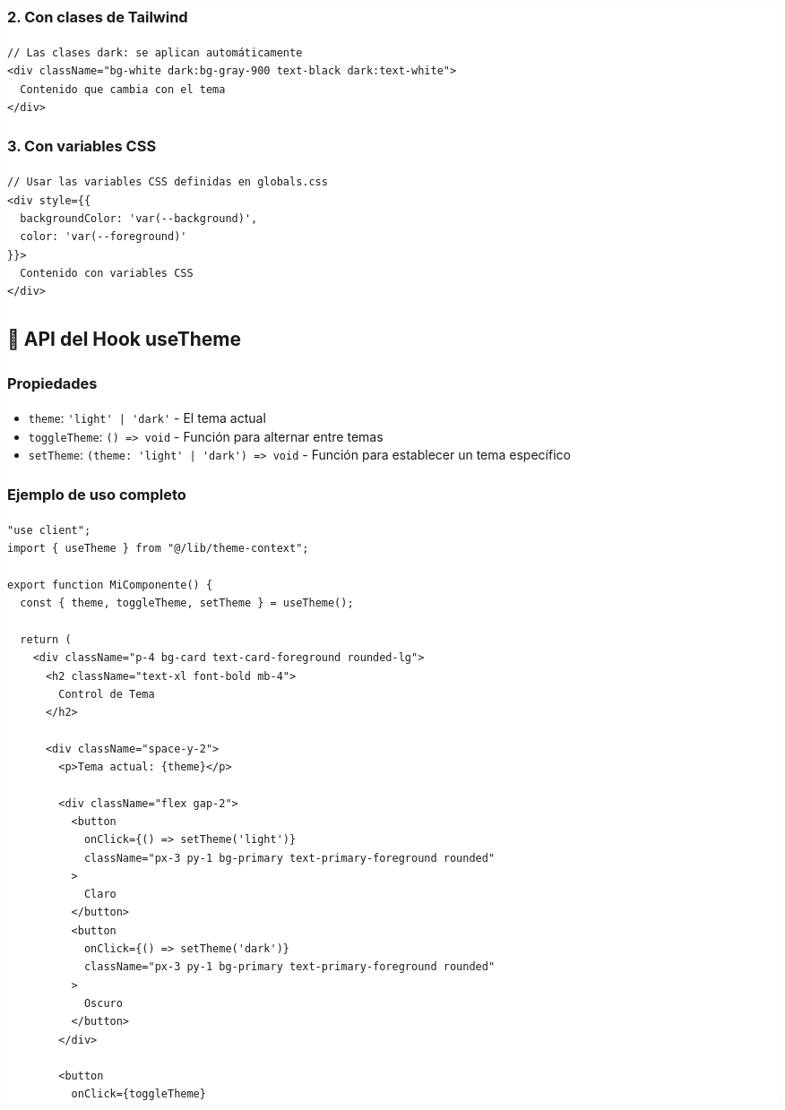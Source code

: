 ### 2. Con clases de Tailwind

```tsx
// Las clases dark: se aplican automáticamente
<div className="bg-white dark:bg-gray-900 text-black dark:text-white">
  Contenido que cambia con el tema
</div>
```

### 3. Con variables CSS

```tsx
// Usar las variables CSS definidas en globals.css
<div style={{ 
  backgroundColor: 'var(--background)',
  color: 'var(--foreground)'
}}>
  Contenido con variables CSS
</div>
```

## 🎯 API del Hook useTheme

### Propiedades

- `theme`: `'light' | 'dark'` - El tema actual
- `toggleTheme`: `() => void` - Función para alternar entre temas
- `setTheme`: `(theme: 'light' | 'dark') => void` - Función para establecer un tema específico

### Ejemplo de uso completo

```tsx
"use client";
import { useTheme } from "@/lib/theme-context";

export function MiComponente() {
  const { theme, toggleTheme, setTheme } = useTheme();

  return (
    <div className="p-4 bg-card text-card-foreground rounded-lg">
      <h2 className="text-xl font-bold mb-4">
        Control de Tema
      </h2>
      
      <div className="space-y-2">
        <p>Tema actual: {theme}</p>
        
        <div className="flex gap-2">
          <button 
            onClick={() => setTheme('light')}
            className="px-3 py-1 bg-primary text-primary-foreground rounded"
          >
            Claro
          </button>
          <button 
            onClick={() => setTheme('dark')}
            className="px-3 py-1 bg-primary text-primary-foreground rounded"
          >
            Oscuro
          </button>
        </div>
        
        <button 
          onClick={toggleTheme}
```